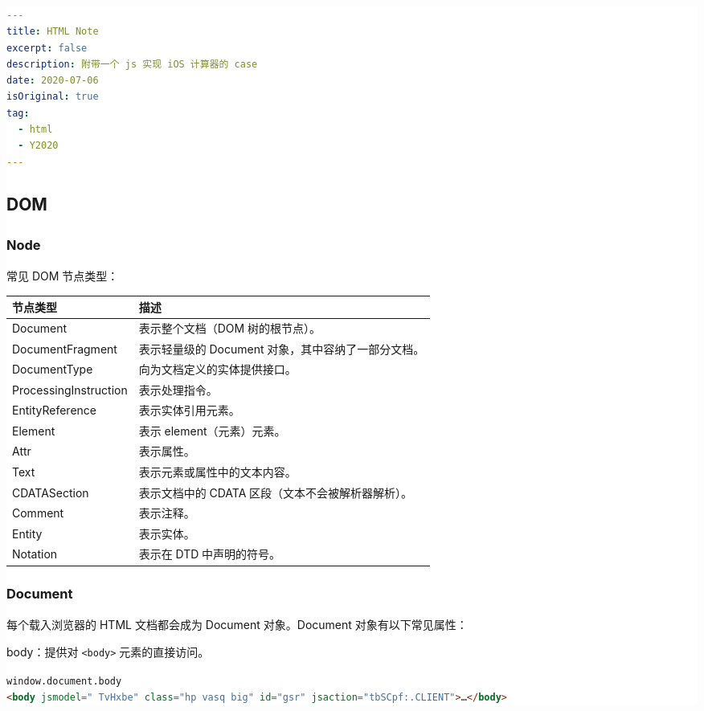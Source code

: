 ```yaml
---
title: HTML Note
excerpt: false
description: 附带一个 js 实现 iOS 计算器的 case
date: 2020-07-06
isOriginal: true
tag: 
  - html
  - Y2020
---
```






## DOM

### Node

常见 DOM 节点类型：

| 节点类型 | 描述 |
| :--- |:--- |
| Document | 表示整个文档（DOM 树的根节点）。|
| DocumentFragment | 表示轻量级的 Document 对象，其中容纳了一部分文档。|
| DocumentType | 向为文档定义的实体提供接口。|
| ProcessingInstruction | 表示处理指令。|
| EntityReference | 表示实体引用元素。|
| Element | 表示 element（元素）元素。|
| Attr | 表示属性。|
| Text | 表示元素或属性中的文本内容。|
| CDATASection | 表示文档中的 CDATA 区段（文本不会被解析器解析）。|
| Comment | 表示注释。|
| Entity | 表示实体。|
| Notation | 表示在 DTD 中声明的符号。|

### Document

每个载入浏览器的 HTML 文档都会成为 Document 对象。Document 对象有以下常见属性：

body：提供对 `<body>` 元素的直接访问。

```html
window.document.body
<body jsmodel=" TvHxbe" class="hp vasq big" id="gsr" jsaction="tbSCpf:.CLIENT">…</body>
```
